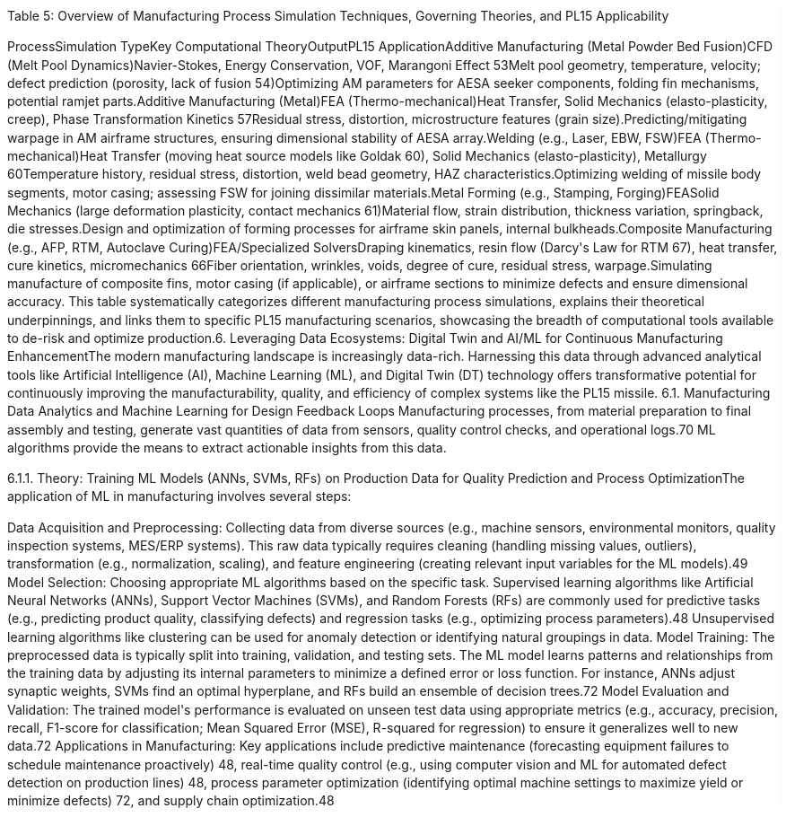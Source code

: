 



Table 5: Overview of Manufacturing Process Simulation Techniques, Governing Theories, and PL15 Applicability


ProcessSimulation TypeKey Computational TheoryOutputPL15 ApplicationAdditive Manufacturing (Metal Powder Bed Fusion)CFD (Melt Pool Dynamics)Navier-Stokes, Energy Conservation, VOF, Marangoni Effect 53Melt pool geometry, temperature, velocity; defect prediction (porosity, lack of fusion 54)Optimizing AM parameters for AESA seeker components, folding fin mechanisms, potential ramjet parts.Additive Manufacturing (Metal)FEA (Thermo-mechanical)Heat Transfer, Solid Mechanics (elasto-plasticity, creep), Phase Transformation Kinetics 57Residual stress, distortion, microstructure features (grain size).Predicting/mitigating warpage in AM airframe structures, ensuring dimensional stability of AESA array.Welding (e.g., Laser, EBW, FSW)FEA (Thermo-mechanical)Heat Transfer (moving heat source models like Goldak 60), Solid Mechanics (elasto-plasticity), Metallurgy 60Temperature history, residual stress, distortion, weld bead geometry, HAZ characteristics.Optimizing welding of missile body segments, motor casing; assessing FSW for joining dissimilar materials.Metal Forming (e.g., Stamping, Forging)FEASolid Mechanics (large deformation plasticity, contact mechanics 61)Material flow, strain distribution, thickness variation, springback, die stresses.Design and optimization of forming processes for airframe skin panels, internal bulkheads.Composite Manufacturing (e.g., AFP, RTM, Autoclave Curing)FEA/Specialized SolversDraping kinematics, resin flow (Darcy's Law for RTM 67), heat transfer, cure kinetics, micromechanics 66Fiber orientation, wrinkles, voids, degree of cure, residual stress, warpage.Simulating manufacture of composite fins, motor casing (if applicable), or airframe sections to minimize defects and ensure dimensional accuracy.
This table systematically categorizes different manufacturing process simulations, explains their theoretical underpinnings, and links them to specific PL15 manufacturing scenarios, showcasing the breadth of computational tools available to de-risk and optimize production.6. Leveraging Data Ecosystems: Digital Twin and AI/ML for Continuous Manufacturing EnhancementThe modern manufacturing landscape is increasingly data-rich. Harnessing this data through advanced analytical tools like Artificial Intelligence (AI), Machine Learning (ML), and Digital Twin (DT) technology offers transformative potential for continuously improving the manufacturability, quality, and efficiency of complex systems like the PL15 missile.
6.1. Manufacturing Data Analytics and Machine Learning for Design Feedback Loops
Manufacturing processes, from material preparation to final assembly and testing, generate vast quantities of data from sensors, quality control checks, and operational logs.70 ML algorithms provide the means to extract actionable insights from this data.

6.1.1. Theory: Training ML Models (ANNs, SVMs, RFs) on Production Data for Quality Prediction and Process OptimizationThe application of ML in manufacturing involves several steps:

Data Acquisition and Preprocessing: Collecting data from diverse sources (e.g., machine sensors, environmental monitors, quality inspection systems, MES/ERP systems). This raw data typically requires cleaning (handling missing values, outliers), transformation (e.g., normalization, scaling), and feature engineering (creating relevant input variables for the ML models).49
Model Selection: Choosing appropriate ML algorithms based on the specific task. Supervised learning algorithms like Artificial Neural Networks (ANNs), Support Vector Machines (SVMs), and Random Forests (RFs) are commonly used for predictive tasks (e.g., predicting product quality, classifying defects) and regression tasks (e.g., optimizing process parameters).48 Unsupervised learning algorithms like clustering can be used for anomaly detection or identifying natural groupings in data.
Model Training: The preprocessed data is typically split into training, validation, and testing sets. The ML model learns patterns and relationships from the training data by adjusting its internal parameters to minimize a defined error or loss function. For instance, ANNs adjust synaptic weights, SVMs find an optimal hyperplane, and RFs build an ensemble of decision trees.72
Model Evaluation and Validation: The trained model's performance is evaluated on unseen test data using appropriate metrics (e.g., accuracy, precision, recall, F1-score for classification; Mean Squared Error (MSE), R-squared for regression) to ensure it generalizes well to new data.72
Applications in Manufacturing: Key applications include predictive maintenance (forecasting equipment failures to schedule maintenance proactively) 48, real-time quality control (e.g., using computer vision and ML for automated defect detection on production lines) 48, process parameter optimization (identifying optimal machine settings to maximize yield or minimize defects) 72, and supply chain optimization.48
